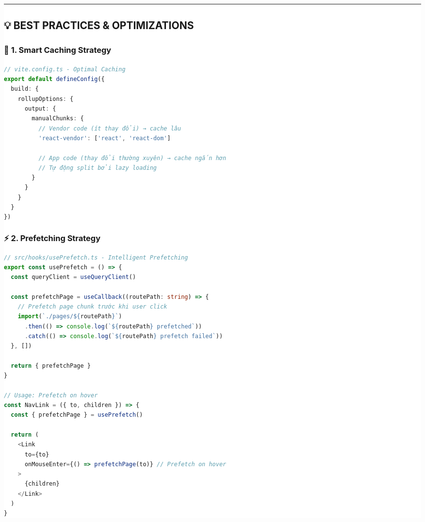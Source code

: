 
---

## 💡 BEST PRACTICES & OPTIMIZATIONS

### 🚀 **1. Smart Caching Strategy**

```typescript
// vite.config.ts - Optimal Caching
export default defineConfig({
  build: {
    rollupOptions: {
      output: {
        manualChunks: {
          // Vendor code (ít thay đổi) → cache lâu
          'react-vendor': ['react', 'react-dom']

          // App code (thay đổi thường xuyên) → cache ngắn hơn
          // Tự động split bởi lazy loading
        }
      }
    }
  }
})
```

### ⚡ **2. Prefetching Strategy**

```typescript
// src/hooks/usePrefetch.ts - Intelligent Prefetching
export const usePrefetch = () => {
  const queryClient = useQueryClient()

  const prefetchPage = useCallback((routePath: string) => {
    // Prefetch page chunk trước khi user click
    import(`./pages/${routePath}`)
      .then(() => console.log(`${routePath} prefetched`))
      .catch(() => console.log(`${routePath} prefetch failed`))
  }, [])

  return { prefetchPage }
}

// Usage: Prefetch on hover
const NavLink = ({ to, children }) => {
  const { prefetchPage } = usePrefetch()

  return (
    <Link
      to={to}
      onMouseEnter={() => prefetchPage(to)} // Prefetch on hover
    >
      {children}
    </Link>
  )
}
```

